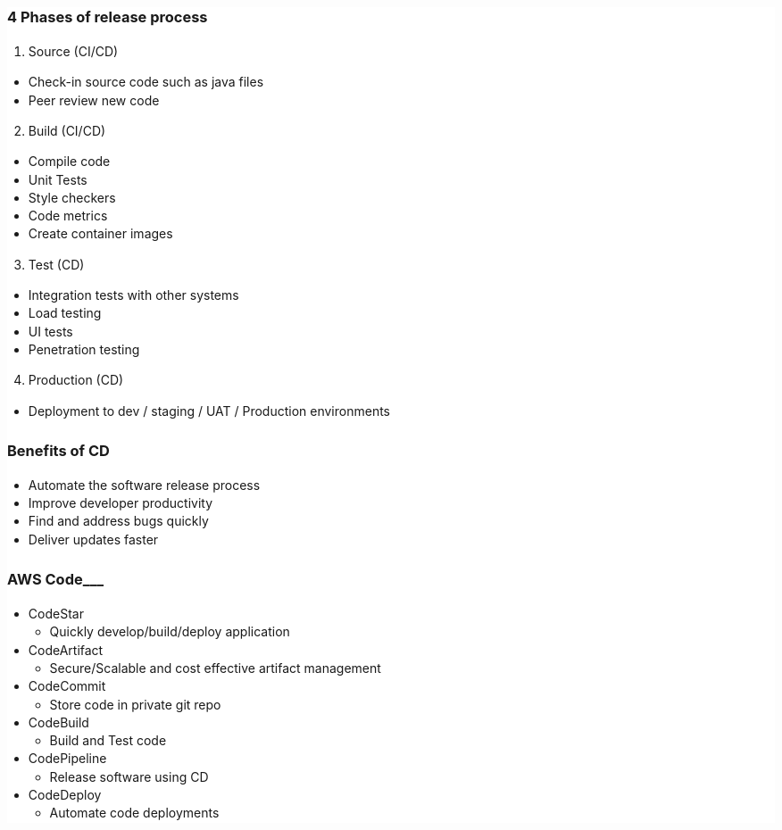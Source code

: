 ### 4 Phases of release process
1. Source (CI/CD)
  - Check-in source code such as java files
  - Peer review new code
2. Build (CI/CD)
  - Compile code
  - Unit Tests
  - Style checkers
  - Code metrics
  - Create container images
3. Test (CD)
  - Integration tests with other systems
  - Load testing
  - UI tests
  - Penetration testing
4. Production (CD)
  - Deployment to dev / staging / UAT / Production environments

### Benefits of CD
- Automate the software release process
- Improve developer productivity
- Find and address bugs quickly
- Deliver updates faster

### AWS Code___
- CodeStar
  - Quickly develop/build/deploy application
- CodeArtifact
  - Secure/Scalable and cost effective artifact management
- CodeCommit
  - Store code in private git repo
- CodeBuild
  - Build and Test code
- CodePipeline
  - Release software using CD
- CodeDeploy
  - Automate code deployments
